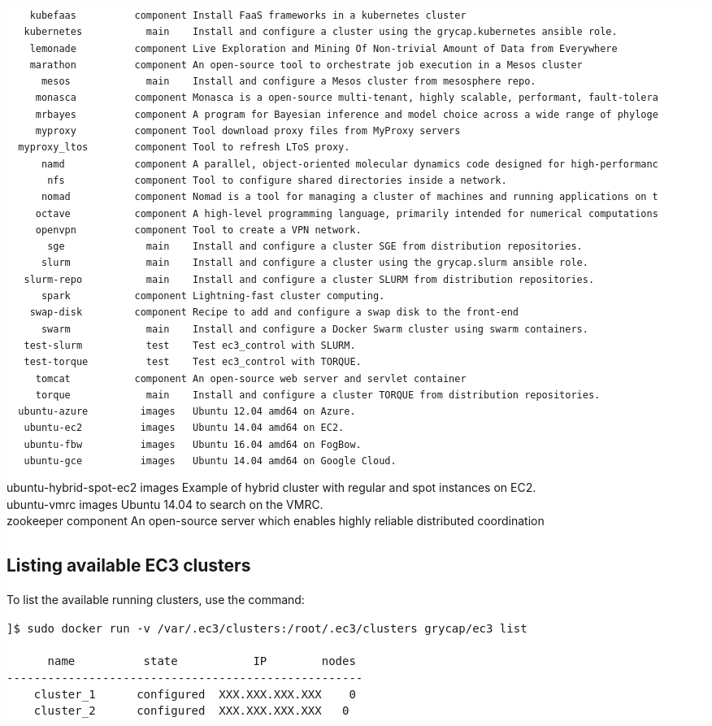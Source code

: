         kubefaas          component Install FaaS frameworks in a kubernetes cluster                                   
       kubernetes           main    Install and configure a cluster using the grycap.kubernetes ansible role.         
        lemonade          component Live Exploration and Mining Of Non-trivial Amount of Data from Everywhere         
        marathon          component An open-source tool to orchestrate job execution in a Mesos cluster               
          mesos             main    Install and configure a Mesos cluster from mesosphere repo.                       
         monasca          component Monasca is a open-source multi-tenant, highly scalable, performant, fault-tolera  
         mrbayes          component A program for Bayesian inference and model choice across a wide range of phyloge  
         myproxy          component Tool download proxy files from MyProxy servers                                    
      myproxy_ltos        component Tool to refresh LToS proxy.                                                       
          namd            component A parallel, object-oriented molecular dynamics code designed for high-performanc  
           nfs            component Tool to configure shared directories inside a network.                            
          nomad           component Nomad is a tool for managing a cluster of machines and running applications on t  
         octave           component A high-level programming language, primarily intended for numerical computations  
         openvpn          component Tool to create a VPN network.                                                     
           sge              main    Install and configure a cluster SGE from distribution repositories.               
          slurm             main    Install and configure a cluster using the grycap.slurm ansible role.              
       slurm-repo           main    Install and configure a cluster SLURM from distribution repositories.             
          spark           component Lightning-fast cluster computing.                                                 
        swap-disk         component Recipe to add and configure a swap disk to the front-end                          
          swarm             main    Install and configure a Docker Swarm cluster using swarm containers.              
       test-slurm           test    Test ec3_control with SLURM.                                                      
       test-torque          test    Test ec3_control with TORQUE.                                                     
         tomcat           component An open-source web server and servlet container                                   
         torque             main    Install and configure a cluster TORQUE from distribution repositories.            
      ubuntu-azure         images   Ubuntu 12.04 amd64 on Azure.                                                      
       ubuntu-ec2          images   Ubuntu 14.04 amd64 on EC2.                                                        
       ubuntu-fbw          images   Ubuntu 16.04 amd64 on FogBow.                                                     
       ubuntu-gce          images   Ubuntu 14.04 amd64 on Google Cloud.                                               
 ubuntu-hybrid-spot-ec2    images   Example of hybrid cluster with regular and spot instances on EC2.                 
       ubuntu-vmrc         images   Ubuntu 14.04 to search on the VMRC.                                               
        zookeeper         component An open-source server which enables highly reliable distributed coordination  
</pre>

## Listing available EC3 clusters

To list the available running clusters, use the command:

<pre>
]$ sudo docker run -v /var/.ec3/clusters:/root/.ec3/clusters grycap/ec3 list

      name          state           IP        nodes 
----------------------------------------------------
    cluster_1      configured  XXX.XXX.XXX.XXX    0   
    cluster_2      configured  XXX.XXX.XXX.XXX   0   
</pre>
